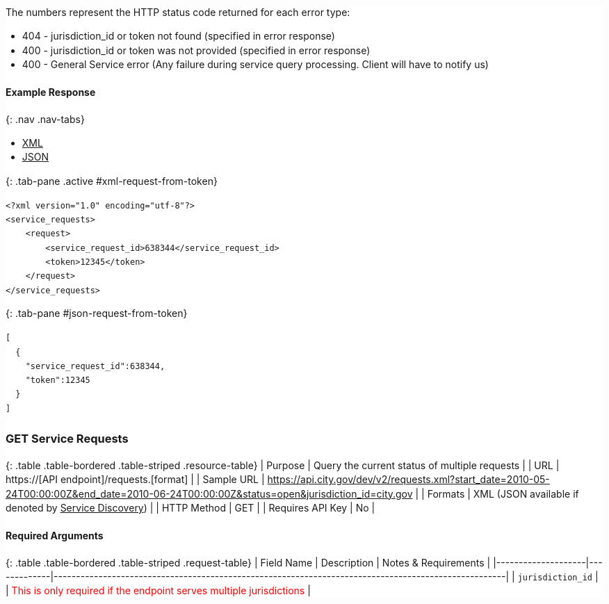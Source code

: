 The numbers represent the HTTP status code returned for each error type:

-   404 - jurisdiction_id or token not found (specified in error response)
-   400 - jurisdiction_id or token was not provided (specified in error response)
-   400 - General Service error (Any failure during service query processing. Client will have to notify us)

#### Example Response


{: .nav .nav-tabs}
- <a href="#xml-request-from-token" role="tab" data-toggle="tab">XML</a>
- <a href="#json-request-from-token" role="tab" data-toggle="tab">JSON</a>

<div class="tab-content" markdown="1">

{: .tab-pane .active #xml-request-from-token}
~~~~
<?xml version="1.0" encoding="utf-8"?>
<service_requests>
    <request>
        <service_request_id>638344</service_request_id>
        <token>12345</token>
    </request>
</service_requests>
~~~~

{: .tab-pane #json-request-from-token}
~~~~
[
  {
    "service_request_id":638344,
    "token":12345
  }
]
~~~~
</div>

### GET Service Requests

{: .table .table-bordered .table-striped .resource-table}
| Purpose          | Query the current status of multiple requests                                                                                                  |
| URL              | https://[API endpoint]/requests.[format]                                                                                       |
| Sample URL       | https://api.city.gov/dev/v2/requests.xml?start_date=2010-05-24T00:00:00Z&end_date=2010-06-24T00:00:00Z&status=open&jurisdiction_id=city.gov |
| Formats          | XML (JSON available if denoted by [Service Discovery](/Service_Discovery "wikilink"))                                                          |
| HTTP Method      | GET                                                                                                                                            |
| Requires API Key | No                                                                                                                                             |

#### Required Arguments

{: .table .table-bordered .table-striped .request-table}
| Field Name         | Description | Notes & Requirements                                                                                |
|--------------------|-------------|-----------------------------------------------------------------------------------------------------|
| `jurisdiction_id`   |             | <span style="color: red">This is only required if the endpoint serves multiple jurisdictions</span> |
